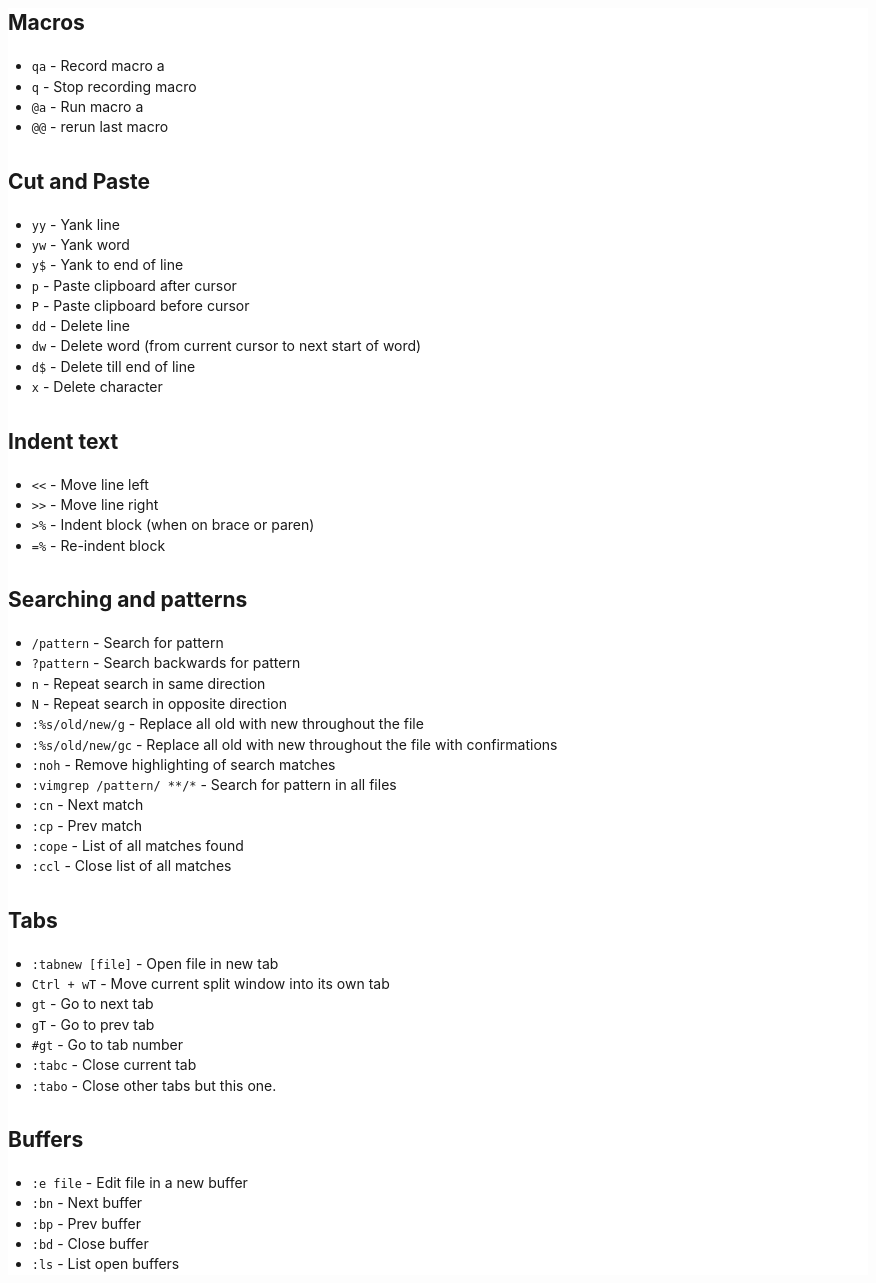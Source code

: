 ## Macros
 - `qa` - Record macro a
 - `q` - Stop recording macro
 - `@a` - Run macro a
 - `@@` - rerun last macro

## Cut and Paste
 - `yy` - Yank line
 - `yw` - Yank word
 - `y$` - Yank to end of line
 - `p` - Paste clipboard after cursor
 - `P` - Paste clipboard before cursor
 - `dd` - Delete line
 - `dw` - Delete word (from current cursor to next start of word)
 - `d$` - Delete till end of line
 - `x` - Delete character

## Indent text
 - `<<` - Move line left
 - `>>` - Move line right
 - `>%` - Indent block (when on brace or paren)
 - `=%` - Re-indent block

## Searching and patterns
 - `/pattern` - Search for pattern
 - `?pattern` - Search backwards for pattern
 - `n` - Repeat search in same direction
 - `N` - Repeat search in opposite direction
 - `:%s/old/new/g` - Replace all old with new throughout the file
 - `:%s/old/new/gc` - Replace all old with new throughout the file with confirmations
 - `:noh` - Remove highlighting of search matches
 - `:vimgrep /pattern/ **/*` - Search for pattern in all files
 - `:cn` - Next match
 - `:cp` - Prev match
 - `:cope` - List of all matches found
 - `:ccl` - Close list of all matches

## Tabs
 - `:tabnew [file]` - Open file in new tab
 - `Ctrl + wT` - Move current split window into its own tab
 - `gt` - Go to next tab
 - `gT` - Go to prev tab
 - `#gt` - Go to tab number
 - `:tabc` - Close current tab
 - `:tabo` - Close other tabs but this one.

## Buffers
 - `:e file` - Edit file in a new buffer
 - `:bn` - Next buffer
 - `:bp` - Prev buffer
 - `:bd` - Close buffer
 - `:ls` - List open buffers
